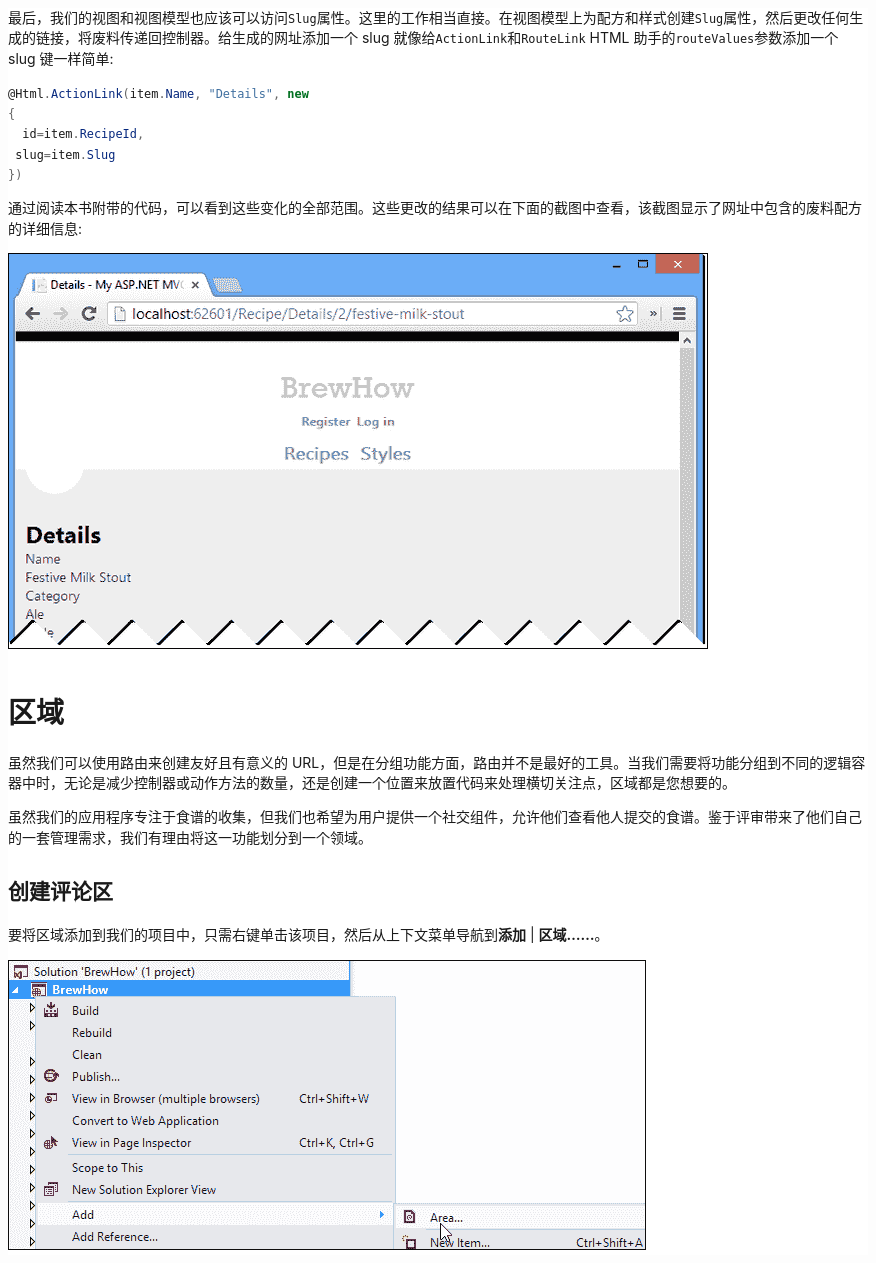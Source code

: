 最后，我们的视图和视图模型也应该可以访问`Slug`属性。这里的工作相当直接。在视图模型上为配方和样式创建`Slug`属性，然后更改任何生成的链接，将废料传递回控制器。给生成的网址添加一个 slug 就像给`ActionLink`和`RouteLink` HTML 助手的`routeValues`参数添加一个 slug 键一样简单:

```cs
@Html.ActionLink(item.Name, "Details", new 
{ 
  id=item.RecipeId, 
 slug=item.Slug 
})
```

通过阅读本书附带的代码，可以看到这些变化的全部范围。这些更改的结果可以在下面的截图中查看，该截图显示了网址中包含的废料配方的详细信息:

![Retrieval by slug](img/7362EN_07_02.jpg)

# 区域

虽然我们可以使用路由来创建友好且有意义的 URL，但是在分组功能方面，路由并不是最好的工具。当我们需要将功能分组到不同的逻辑容器中时，无论是减少控制器或动作方法的数量，还是创建一个位置来放置代码来处理横切关注点，区域都是您想要的。

虽然我们的应用程序专注于食谱的收集，但我们也希望为用户提供一个社交组件，允许他们查看他人提交的食谱。鉴于评审带来了他们自己的一套管理需求，我们有理由将这一功能划分到一个领域。

## 创建评论区

要将区域添加到我们的项目中，只需右键单击该项目，然后从上下文菜单导航到**添加** | **区域……**。

![Creating the review area](img/7362EN_07_03.jpg)
